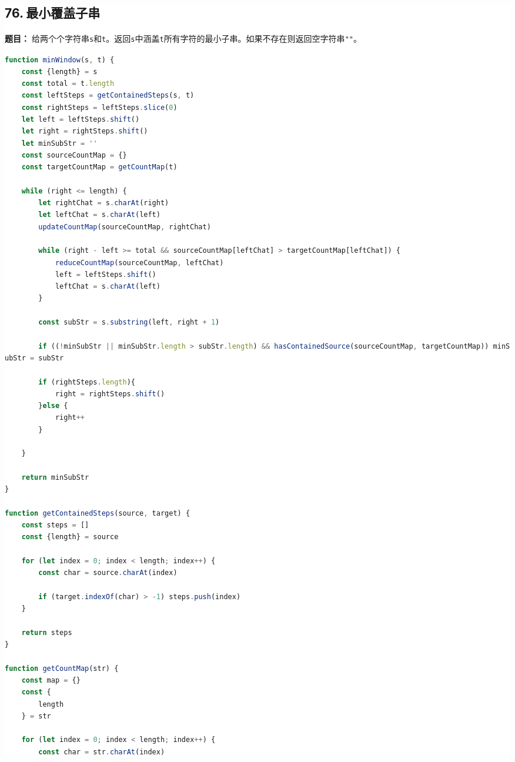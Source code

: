 ## 76. 最小覆盖子串

**题目：** 给两个个字符串`s`和`t`。返回`s`中涵盖`t`所有字符的最小子串。如果不存在则返回空字符串`""`。

```js
function minWindow(s, t) {
    const {length} = s
    const total = t.length
    const leftSteps = getContainedSteps(s, t)
    const rightSteps = leftSteps.slice(0)
    let left = leftSteps.shift()
    let right = rightSteps.shift()
    let minSubStr = ''
    const sourceCountMap = {}
    const targetCountMap = getCountMap(t)

    while (right <= length) {
        let rightChat = s.charAt(right)
        let leftChat = s.charAt(left)
        updateCountMap(sourceCountMap, rightChat)

        while (right - left >= total && sourceCountMap[leftChat] > targetCountMap[leftChat]) {
            reduceCountMap(sourceCountMap, leftChat)
            left = leftSteps.shift()
            leftChat = s.charAt(left)
        }

        const subStr = s.substring(left, right + 1)

        if ((!minSubStr || minSubStr.length > subStr.length) && hasContainedSource(sourceCountMap, targetCountMap)) minSubStr = subStr

        if (rightSteps.length){
            right = rightSteps.shift()
        }else {
            right++
        }

    }

    return minSubStr
}

function getContainedSteps(source, target) {
    const steps = []
    const {length} = source

    for (let index = 0; index < length; index++) {
        const char = source.charAt(index)

        if (target.indexOf(char) > -1) steps.push(index)
    }

    return steps
}

function getCountMap(str) {
    const map = {}
    const {
        length
    } = str

    for (let index = 0; index < length; index++) {
        const char = str.charAt(index)
```